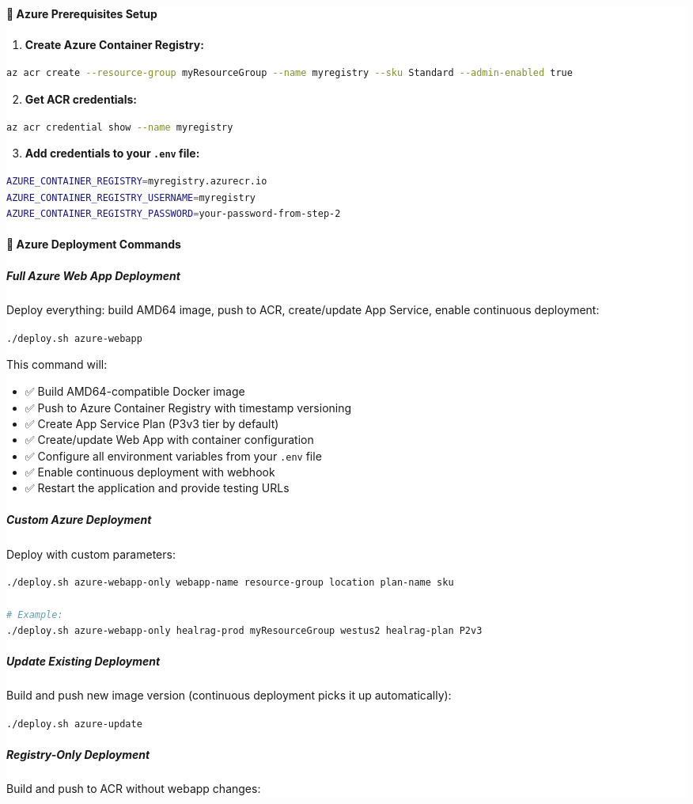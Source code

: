 #### 🔐 Azure Prerequisites Setup

1. **Create Azure Container Registry:**
```bash
az acr create --resource-group myResourceGroup --name myregistry --sku Standard --admin-enabled true
```

2. **Get ACR credentials:**
```bash
az acr credential show --name myregistry
```

3. **Add credentials to your `.env` file:**
```bash
AZURE_CONTAINER_REGISTRY=myregistry.azurecr.io
AZURE_CONTAINER_REGISTRY_USERNAME=myregistry
AZURE_CONTAINER_REGISTRY_PASSWORD=your-password-from-step-2
```

#### 🚀 Azure Deployment Commands

##### Full Azure Web App Deployment
Deploy everything: build AMD64 image, push to ACR, create/update App Service, enable continuous deployment:

```bash
./deploy.sh azure-webapp
```

This command will:
- ✅ Build AMD64-compatible Docker image
- ✅ Push to Azure Container Registry with timestamp versioning
- ✅ Create App Service Plan (P3v3 tier by default)
- ✅ Create/update Web App with container configuration
- ✅ Configure all environment variables from your `.env` file
- ✅ Enable continuous deployment with webhook
- ✅ Restart the application and provide testing URLs

##### Custom Azure Deployment
Deploy with custom parameters:

```bash
./deploy.sh azure-webapp-only webapp-name resource-group location plan-name sku

# Example:
./deploy.sh azure-webapp-only healrag-prod myResourceGroup westus2 healrag-plan P2v3
```

##### Update Existing Deployment
Build and push new image version (continuous deployment picks it up automatically):

```bash
./deploy.sh azure-update
```

##### Registry-Only Deployment
Build and push to ACR without webapp changes:
